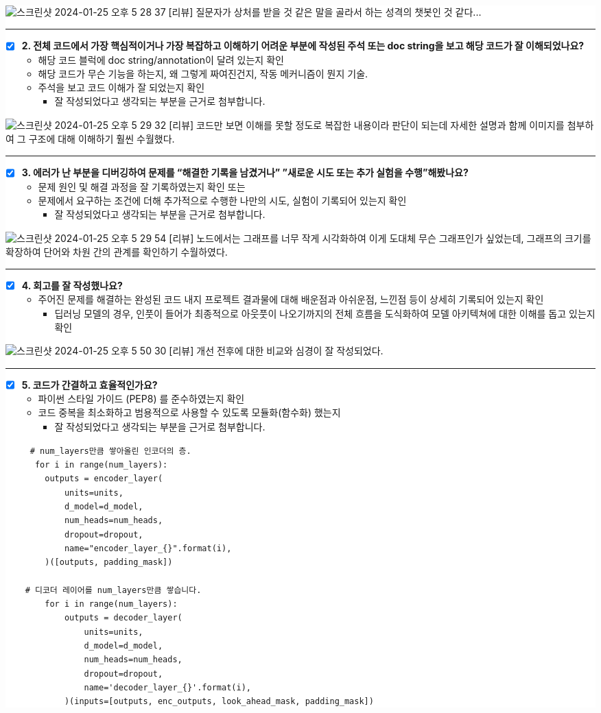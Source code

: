 
<img width="986" alt="스크린샷 2024-01-25 오후 5 28 37" src="https://github.com/thetjswo/AIFFEL_Online_Quest_Cherry_hcl/assets/74177040/77664aef-de5b-4ed1-81d8-f71b22e53319">
[리뷰] 질문자가 상처를 받을 것 같은 말을 골라서 하는 성격의 챗봇인 것 같다...  

---
    
- [X]  **2. 전체 코드에서 가장 핵심적이거나 가장 복잡하고 이해하기 어려운 부분에 작성된 
주석 또는 doc string을 보고 해당 코드가 잘 이해되었나요?**
    - 해당 코드 블럭에 doc string/annotation이 달려 있는지 확인
    - 해당 코드가 무슨 기능을 하는지, 왜 그렇게 짜여진건지, 작동 메커니즘이 뭔지 기술.
    - 주석을 보고 코드 이해가 잘 되었는지 확인
        - 잘 작성되었다고 생각되는 부분을 근거로 첨부합니다.

<img width="971" alt="스크린샷 2024-01-25 오후 5 29 32" src="https://github.com/thetjswo/AIFFEL_Online_Quest_Cherry_hcl/assets/74177040/24a1aa9a-a00f-405d-ac6c-cc7fa9c92cf6">
[리뷰] 코드만 보면 이해를 못할 정도로 복잡한 내용이라 판단이 되는데 자세한 설명과 함께 이미지를 첨부하여 그 구조에 대해 이해하기 훨씬 수월했다.  

---
        
- [X]  **3. 에러가 난 부분을 디버깅하여 문제를 “해결한 기록을 남겼거나” 
”새로운 시도 또는 추가 실험을 수행”해봤나요?**
    - 문제 원인 및 해결 과정을 잘 기록하였는지 확인 또는
    - 문제에서 요구하는 조건에 더해 추가적으로 수행한 나만의 시도, 
    실험이 기록되어 있는지 확인
        - 잘 작성되었다고 생각되는 부분을 근거로 첨부합니다.

<img width="982" alt="스크린샷 2024-01-25 오후 5 29 54" src="https://github.com/thetjswo/AIFFEL_Online_Quest_Cherry_hcl/assets/74177040/64ea374c-2210-4773-9c01-99c2cd79d8c9">
[리뷰] 노드에서는 그래프를 너무 작게 시각화하여 이게 도대체 무슨 그래프인가 싶었는데, 그래프의 크기를 확장하여 단어와 차원 간의 관계를 확인하기 수월하였다.  

---

- [X]  **4. 회고를 잘 작성했나요?**
    - 주어진 문제를 해결하는 완성된 코드 내지 프로젝트 결과물에 대해
    배운점과 아쉬운점, 느낀점 등이 상세히 기록되어 있는지 확인
        - 딥러닝 모델의 경우,
        인풋이 들어가 최종적으로 아웃풋이 나오기까지의 전체 흐름을 도식화하여 
        모델 아키텍쳐에 대한 이해를 돕고 있는지 확인

<img width="894" alt="스크린샷 2024-01-25 오후 5 50 30" src="https://github.com/thetjswo/AIFFEL_Online_Quest_Cherry_hcl/assets/74177040/6a6b8d33-657c-4bed-85a4-9525d0619dd3">
[리뷰] 개선 전후에 대한 비교와 심경이 잘 작성되었다.

---
        
- [X]  **5. 코드가 간결하고 효율적인가요?**
    - 파이썬 스타일 가이드 (PEP8) 를 준수하였는지 확인
    - 코드 중복을 최소화하고 범용적으로 사용할 수 있도록 모듈화(함수화) 했는지
        - 잘 작성되었다고 생각되는 부분을 근거로 첨부합니다.
```
     # num_layers만큼 쌓아올린 인코더의 층.
      for i in range(num_layers):
        outputs = encoder_layer(
            units=units,
            d_model=d_model,
            num_heads=num_heads,
            dropout=dropout,
            name="encoder_layer_{}".format(i),
        )([outputs, padding_mask])
    
    # 디코더 레이어를 num_layers만큼 쌓습니다.
        for i in range(num_layers):
            outputs = decoder_layer(
                units=units,
                d_model=d_model,
                num_heads=num_heads,
                dropout=dropout,
                name='decoder_layer_{}'.format(i),
            )(inputs=[outputs, enc_outputs, look_ahead_mask, padding_mask])
```